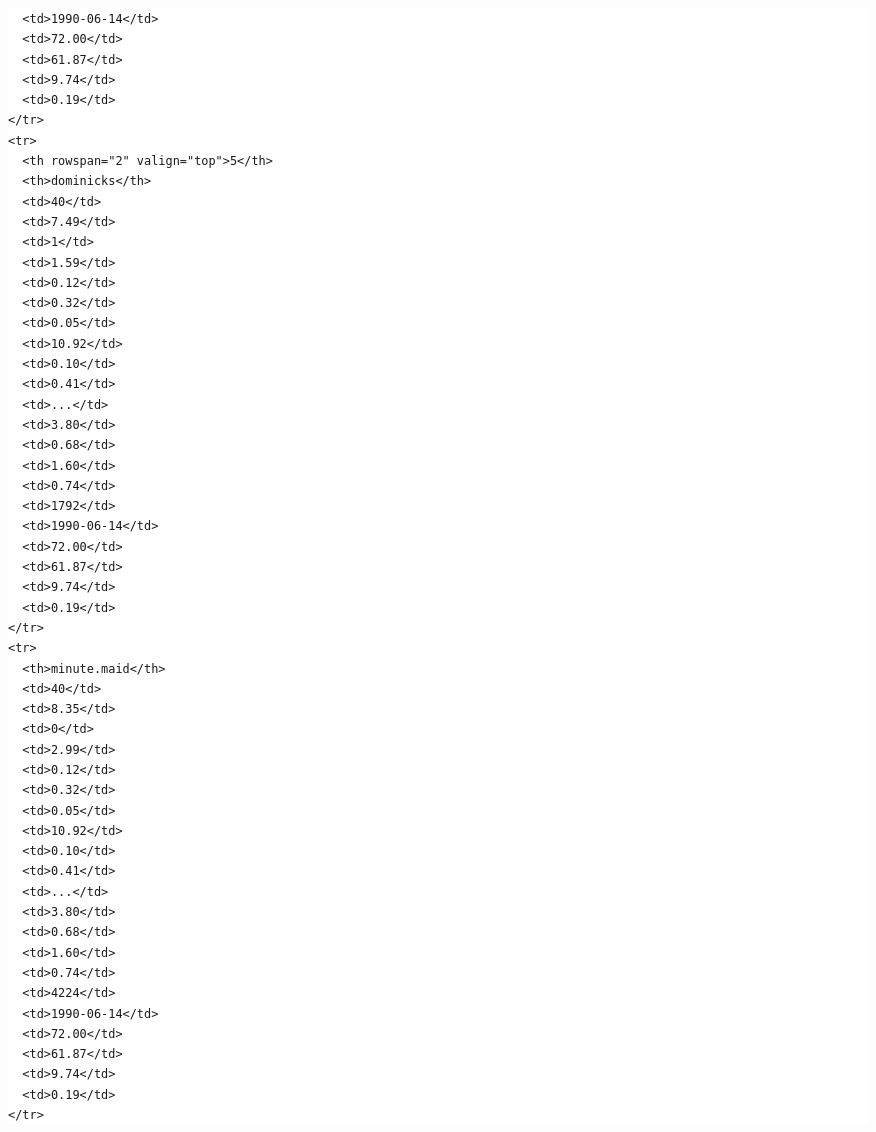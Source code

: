       <td>1990-06-14</td>
      <td>72.00</td>
      <td>61.87</td>
      <td>9.74</td>
      <td>0.19</td>
    </tr>
    <tr>
      <th rowspan="2" valign="top">5</th>
      <th>dominicks</th>
      <td>40</td>
      <td>7.49</td>
      <td>1</td>
      <td>1.59</td>
      <td>0.12</td>
      <td>0.32</td>
      <td>0.05</td>
      <td>10.92</td>
      <td>0.10</td>
      <td>0.41</td>
      <td>...</td>
      <td>3.80</td>
      <td>0.68</td>
      <td>1.60</td>
      <td>0.74</td>
      <td>1792</td>
      <td>1990-06-14</td>
      <td>72.00</td>
      <td>61.87</td>
      <td>9.74</td>
      <td>0.19</td>
    </tr>
    <tr>
      <th>minute.maid</th>
      <td>40</td>
      <td>8.35</td>
      <td>0</td>
      <td>2.99</td>
      <td>0.12</td>
      <td>0.32</td>
      <td>0.05</td>
      <td>10.92</td>
      <td>0.10</td>
      <td>0.41</td>
      <td>...</td>
      <td>3.80</td>
      <td>0.68</td>
      <td>1.60</td>
      <td>0.74</td>
      <td>4224</td>
      <td>1990-06-14</td>
      <td>72.00</td>
      <td>61.87</td>
      <td>9.74</td>
      <td>0.19</td>
    </tr>
  </tbody>
</table>
